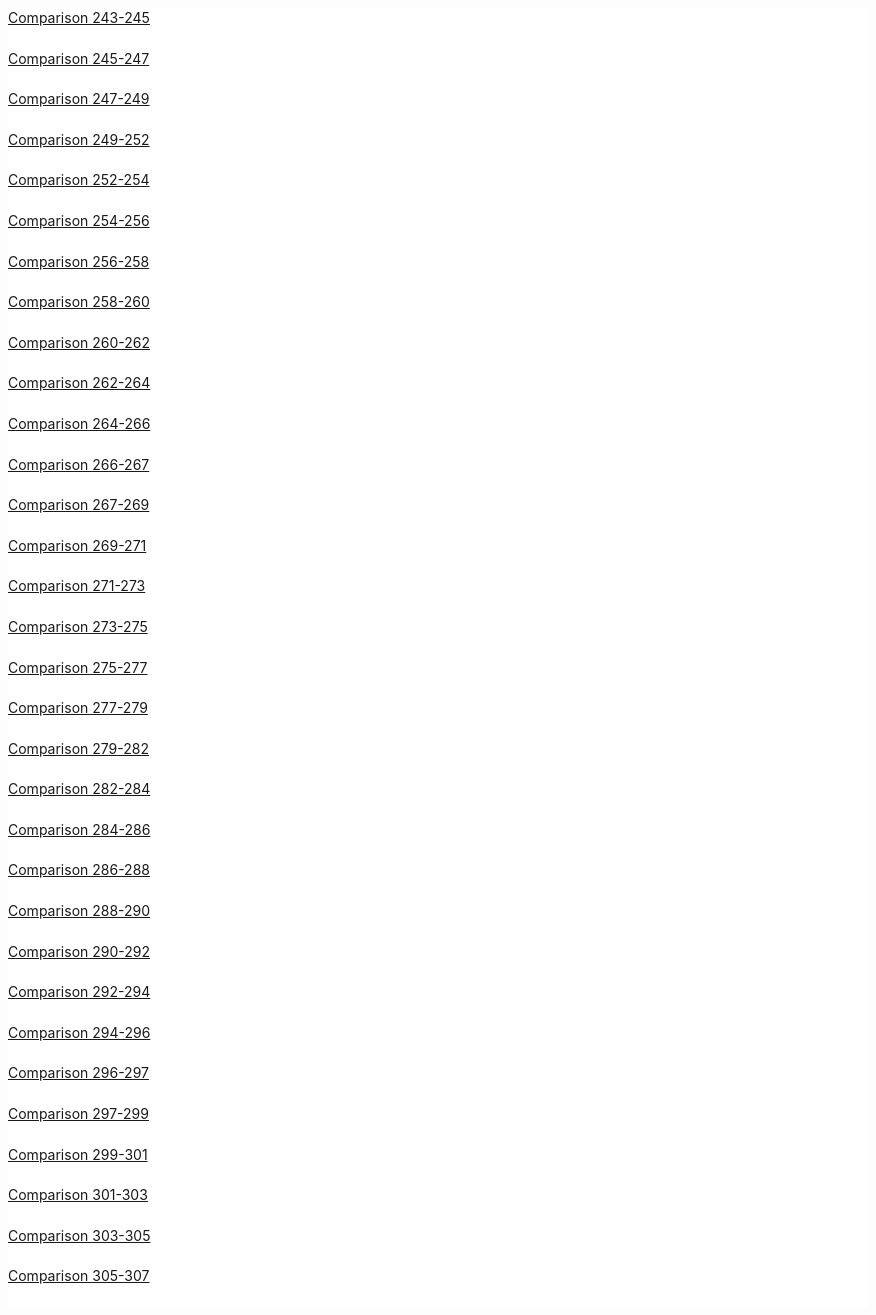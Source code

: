 [Comparison 243-245](https://github.com/PRO100KatYT/FortniteProfileRevisions/tree/main/comparison/metadata/comparison_243-245.md)<br><br>
[Comparison 245-247](https://github.com/PRO100KatYT/FortniteProfileRevisions/tree/main/comparison/metadata/comparison_245-247.md)<br><br>
[Comparison 247-249](https://github.com/PRO100KatYT/FortniteProfileRevisions/tree/main/comparison/metadata/comparison_247-249.md)<br><br>
[Comparison 249-252](https://github.com/PRO100KatYT/FortniteProfileRevisions/tree/main/comparison/metadata/comparison_249-252.md)<br><br>
[Comparison 252-254](https://github.com/PRO100KatYT/FortniteProfileRevisions/tree/main/comparison/metadata/comparison_252-254.md)<br><br>
[Comparison 254-256](https://github.com/PRO100KatYT/FortniteProfileRevisions/tree/main/comparison/metadata/comparison_254-256.md)<br><br>
[Comparison 256-258](https://github.com/PRO100KatYT/FortniteProfileRevisions/tree/main/comparison/metadata/comparison_256-258.md)<br><br>
[Comparison 258-260](https://github.com/PRO100KatYT/FortniteProfileRevisions/tree/main/comparison/metadata/comparison_258-260.md)<br><br>
[Comparison 260-262](https://github.com/PRO100KatYT/FortniteProfileRevisions/tree/main/comparison/metadata/comparison_260-262.md)<br><br>
[Comparison 262-264](https://github.com/PRO100KatYT/FortniteProfileRevisions/tree/main/comparison/metadata/comparison_262-264.md)<br><br>
[Comparison 264-266](https://github.com/PRO100KatYT/FortniteProfileRevisions/tree/main/comparison/metadata/comparison_264-266.md)<br><br>
[Comparison 266-267](https://github.com/PRO100KatYT/FortniteProfileRevisions/tree/main/comparison/metadata/comparison_266-267.md)<br><br>
[Comparison 267-269](https://github.com/PRO100KatYT/FortniteProfileRevisions/tree/main/comparison/metadata/comparison_267-269.md)<br><br>
[Comparison 269-271](https://github.com/PRO100KatYT/FortniteProfileRevisions/tree/main/comparison/metadata/comparison_269-271.md)<br><br>
[Comparison 271-273](https://github.com/PRO100KatYT/FortniteProfileRevisions/tree/main/comparison/metadata/comparison_271-273.md)<br><br>
[Comparison 273-275](https://github.com/PRO100KatYT/FortniteProfileRevisions/tree/main/comparison/metadata/comparison_273-275.md)<br><br>
[Comparison 275-277](https://github.com/PRO100KatYT/FortniteProfileRevisions/tree/main/comparison/metadata/comparison_275-277.md)<br><br>
[Comparison 277-279](https://github.com/PRO100KatYT/FortniteProfileRevisions/tree/main/comparison/metadata/comparison_277-279.md)<br><br>
[Comparison 279-282](https://github.com/PRO100KatYT/FortniteProfileRevisions/tree/main/comparison/metadata/comparison_279-282.md)<br><br>
[Comparison 282-284](https://github.com/PRO100KatYT/FortniteProfileRevisions/tree/main/comparison/metadata/comparison_282-284.md)<br><br>
[Comparison 284-286](https://github.com/PRO100KatYT/FortniteProfileRevisions/tree/main/comparison/metadata/comparison_284-286.md)<br><br>
[Comparison 286-288](https://github.com/PRO100KatYT/FortniteProfileRevisions/tree/main/comparison/metadata/comparison_286-288.md)<br><br>
[Comparison 288-290](https://github.com/PRO100KatYT/FortniteProfileRevisions/tree/main/comparison/metadata/comparison_288-290.md)<br><br>
[Comparison 290-292](https://github.com/PRO100KatYT/FortniteProfileRevisions/tree/main/comparison/metadata/comparison_290-292.md)<br><br>
[Comparison 292-294](https://github.com/PRO100KatYT/FortniteProfileRevisions/tree/main/comparison/metadata/comparison_292-294.md)<br><br>
[Comparison 294-296](https://github.com/PRO100KatYT/FortniteProfileRevisions/tree/main/comparison/metadata/comparison_294-296.md)<br><br>
[Comparison 296-297](https://github.com/PRO100KatYT/FortniteProfileRevisions/tree/main/comparison/metadata/comparison_296-297.md)<br><br>
[Comparison 297-299](https://github.com/PRO100KatYT/FortniteProfileRevisions/tree/main/comparison/metadata/comparison_297-299.md)<br><br>
[Comparison 299-301](https://github.com/PRO100KatYT/FortniteProfileRevisions/tree/main/comparison/metadata/comparison_299-301.md)<br><br>
[Comparison 301-303](https://github.com/PRO100KatYT/FortniteProfileRevisions/tree/main/comparison/metadata/comparison_301-303.md)<br><br>
[Comparison 303-305](https://github.com/PRO100KatYT/FortniteProfileRevisions/tree/main/comparison/metadata/comparison_303-305.md)<br><br>
[Comparison 305-307](https://github.com/PRO100KatYT/FortniteProfileRevisions/tree/main/comparison/metadata/comparison_305-307.md)<br><br>